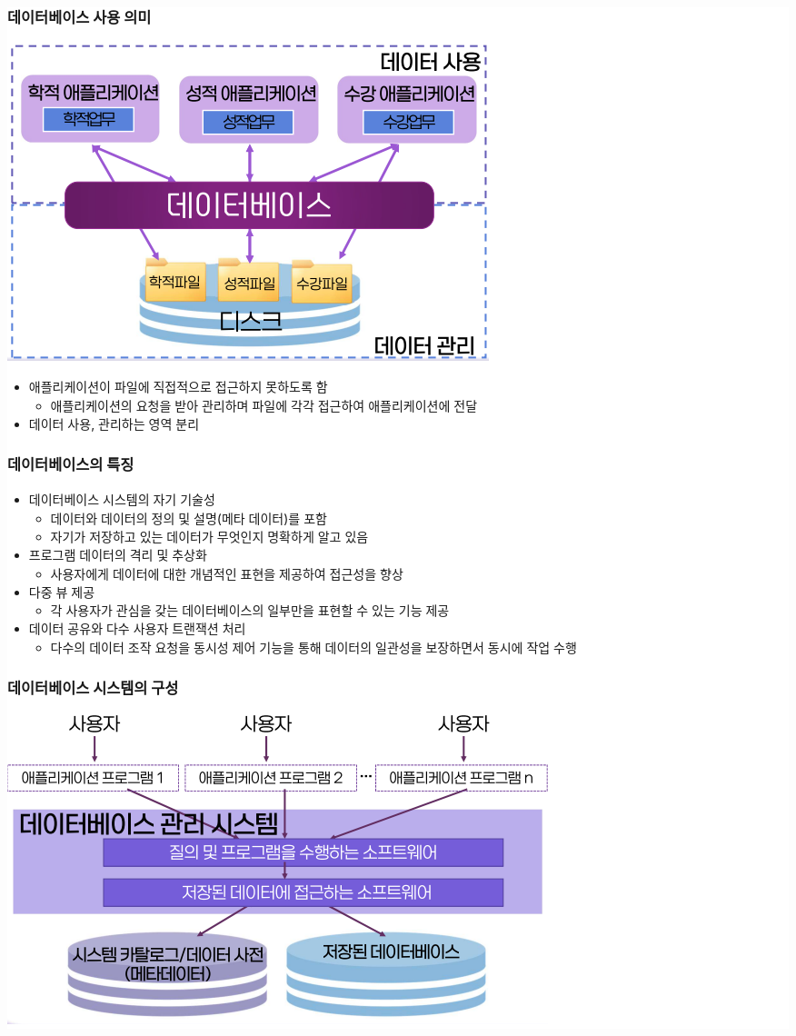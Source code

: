 ### 데이터베이스 사용 의미

![image.png](/assets/img/knou/dbs/2025-03-10-knou-dbs-1/image9.png)

- 애플리케이션이 파일에 직접적으로 접근하지 못하도록 함
    - 애플리케이션의 요청을 받아 관리하며 파일에 각각 접근하여 애플리케이션에 전달
- 데이터 사용, 관리하는 영역 분리

### 데이터베이스의 특징

- 데이터베이스 시스템의 자기 기술성
    - 데이터와 데이터의 정의 및 설명(메타 데이터)를 포함
    - 자기가 저장하고 있는 데이터가 무엇인지 명확하게 알고 있음
- 프로그램 데이터의 격리 및 추상화
    - 사용자에게 데이터에 대한 개념적인 표현을 제공하여 접근성을 향상
- 다중 뷰 제공
    - 각 사용자가 관심을 갖는 데이터베이스의 일부만을 표현할 수 있는 기능 제공
- 데이터 공유와 다수 사용자 트랜잭션 처리
    - 다수의 데이터 조작 요청을 동시성 제어 기능을 통해 데이터의 일관성을 보장하면서 동시에 작업 수행

### 데이터베이스 시스템의 구성

![image.png](/assets/img/knou/dbs/2025-03-10-knou-dbs-1/image10.png)
